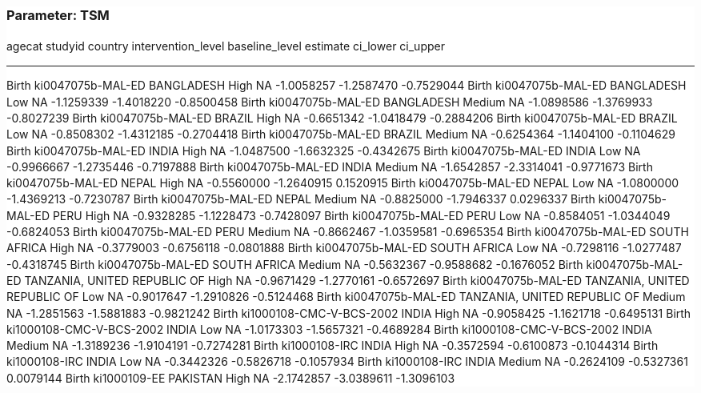 ### Parameter: TSM


agecat      studyid                    country                        intervention_level   baseline_level      estimate     ci_lower     ci_upper
----------  -------------------------  -----------------------------  -------------------  ---------------  -----------  -----------  -----------
Birth       ki0047075b-MAL-ED          BANGLADESH                     High                 NA                -1.0058257   -1.2587470   -0.7529044
Birth       ki0047075b-MAL-ED          BANGLADESH                     Low                  NA                -1.1259339   -1.4018220   -0.8500458
Birth       ki0047075b-MAL-ED          BANGLADESH                     Medium               NA                -1.0898586   -1.3769933   -0.8027239
Birth       ki0047075b-MAL-ED          BRAZIL                         High                 NA                -0.6651342   -1.0418479   -0.2884206
Birth       ki0047075b-MAL-ED          BRAZIL                         Low                  NA                -0.8508302   -1.4312185   -0.2704418
Birth       ki0047075b-MAL-ED          BRAZIL                         Medium               NA                -0.6254364   -1.1404100   -0.1104629
Birth       ki0047075b-MAL-ED          INDIA                          High                 NA                -1.0487500   -1.6632325   -0.4342675
Birth       ki0047075b-MAL-ED          INDIA                          Low                  NA                -0.9966667   -1.2735446   -0.7197888
Birth       ki0047075b-MAL-ED          INDIA                          Medium               NA                -1.6542857   -2.3314041   -0.9771673
Birth       ki0047075b-MAL-ED          NEPAL                          High                 NA                -0.5560000   -1.2640915    0.1520915
Birth       ki0047075b-MAL-ED          NEPAL                          Low                  NA                -1.0800000   -1.4369213   -0.7230787
Birth       ki0047075b-MAL-ED          NEPAL                          Medium               NA                -0.8825000   -1.7946337    0.0296337
Birth       ki0047075b-MAL-ED          PERU                           High                 NA                -0.9328285   -1.1228473   -0.7428097
Birth       ki0047075b-MAL-ED          PERU                           Low                  NA                -0.8584051   -1.0344049   -0.6824053
Birth       ki0047075b-MAL-ED          PERU                           Medium               NA                -0.8662467   -1.0359581   -0.6965354
Birth       ki0047075b-MAL-ED          SOUTH AFRICA                   High                 NA                -0.3779003   -0.6756118   -0.0801888
Birth       ki0047075b-MAL-ED          SOUTH AFRICA                   Low                  NA                -0.7298116   -1.0277487   -0.4318745
Birth       ki0047075b-MAL-ED          SOUTH AFRICA                   Medium               NA                -0.5632367   -0.9588682   -0.1676052
Birth       ki0047075b-MAL-ED          TANZANIA, UNITED REPUBLIC OF   High                 NA                -0.9671429   -1.2770161   -0.6572697
Birth       ki0047075b-MAL-ED          TANZANIA, UNITED REPUBLIC OF   Low                  NA                -0.9017647   -1.2910826   -0.5124468
Birth       ki0047075b-MAL-ED          TANZANIA, UNITED REPUBLIC OF   Medium               NA                -1.2851563   -1.5881883   -0.9821242
Birth       ki1000108-CMC-V-BCS-2002   INDIA                          High                 NA                -0.9058425   -1.1621718   -0.6495131
Birth       ki1000108-CMC-V-BCS-2002   INDIA                          Low                  NA                -1.0173303   -1.5657321   -0.4689284
Birth       ki1000108-CMC-V-BCS-2002   INDIA                          Medium               NA                -1.3189236   -1.9104191   -0.7274281
Birth       ki1000108-IRC              INDIA                          High                 NA                -0.3572594   -0.6100873   -0.1044314
Birth       ki1000108-IRC              INDIA                          Low                  NA                -0.3442326   -0.5826718   -0.1057934
Birth       ki1000108-IRC              INDIA                          Medium               NA                -0.2624109   -0.5327361    0.0079144
Birth       ki1000109-EE               PAKISTAN                       High                 NA                -2.1742857   -3.0389611   -1.3096103